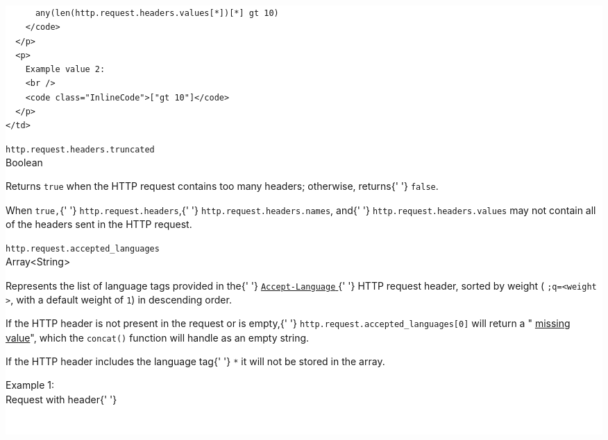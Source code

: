           any(len(http.request.headers.values[*])[*] gt 10)
        </code>
      </p>
      <p>
        Example value 2:
        <br />
        <code class="InlineCode">["gt 10"]</code>
      </p>
    </td>
  </tr>
  <tr>
    <td valign="top">
      <code>http.request.headers.truncated</code>
      <br />
      <Type>Boolean</Type>
    </td>
    <td>
      <p>
        Returns <code class="InlineCode">true</code> when the HTTP request
        contains too many headers; otherwise, returns{' '}
        <code class="InlineCode">false</code>.
      </p>
      <p>
        When <code class="InlineCode">true,</code>{' '}
        <code class="InlineCode">http.request.headers</code>,{' '}
        <code class="InlineCode">http.request.headers.names</code>, and{' '}
        <code class="InlineCode">http.request.headers.values</code> may not
        contain all of the headers sent in the HTTP request.
      </p>
    </td>
  </tr>
  <tr id="field-http-request-accepted_languages">
    <td valign="top">
      <code>http.request.accepted_languages</code>
      <br />
      <Type>Array&lt;String&gt;</Type>
    </td>
    <td>
      <p>
        Represents the list of language tags provided in the{' '}
        <a href="https://developer.mozilla.org/en-US/docs/Web/HTTP/Headers/Accept-Language">
          <code>Accept-Language</code>
        </a>{' '}
        HTTP request header, sorted by weight (
        <code class="InlineCode">;q=&lt;weight&gt;</code>, with a default weight
        of <code class="InlineCode">1</code>) in descending order.
      </p>
      <p>
        If the HTTP header is not present in the request or is empty,{' '}
        <code class="InlineCode">http.request.accepted_languages[0]</code> will
        return a "
        <a href="/cf-firewall-language/values#final-notes">missing value</a>",
        which the <code class="InlineCode">concat()</code> function will handle
        as an empty string.
      </p>
      <p>
        If the HTTP header includes the language tag{' '}
        <code class="InlineCode">*</code> it will not be stored in the array.
      </p>
      <p>
        Example 1:
        <br />
        Request with header{' '}
        <code class="InlineCode">
